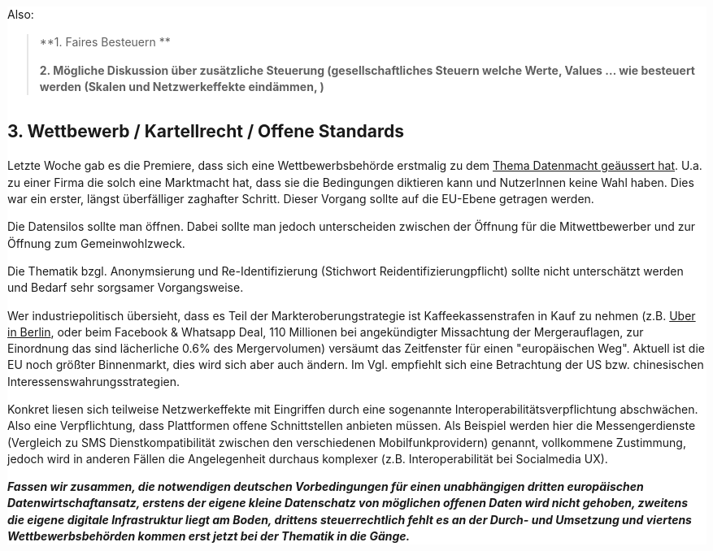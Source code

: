 Also:

> **1. Faires Besteuern **
>
> **2. Mögliche Diskussion über zusätzliche Steuerung
> (gesellschaftliches Steuern welche Werte, Values … wie besteuert
> werden (Skalen und Netzwerkeffekte eindämmen, )**

## 3. Wettbewerb / Kartellrecht / Offene Standards

Letzte Woche gab es die Premiere, dass sich eine Wettbewerbsbehörde
erstmalig zu dem [Thema Datenmacht geäussert
hat](https://www.bundeskartellamt.de/SharedDocs/Meldung/DE/Pressemitteilungen/2019/07_02_2019_Facebook.html).
U.a. zu einer Firma die solch eine Marktmacht hat, dass sie die
Bedingungen diktieren kann und NutzerInnen keine Wahl haben. Dies war
ein erster, längst überfälliger zaghafter Schritt. Dieser Vorgang sollte
auf die EU-Ebene getragen werden.

Die Datensilos sollte man öffnen. Dabei sollte man jedoch unterscheiden
zwischen der Öffnung für die Mitwettbewerber und zur Öffnung zum
Gemeinwohlzweck.

Die Thematik bzgl. Anonymsierung und Re-Identifizierung (Stichwort
Reidentifizierungpflicht) sollte nicht unterschätzt werden und Bedarf
sehr sorgsamer Vorgangsweise.

Wer industriepolitisch übersieht, dass es Teil der
Markteroberungstrategie ist Kaffeekassenstrafen in Kauf zu nehmen (z.B.
[Uber in Berlin](https://www.berliner-zeitung.de/berlin/verkehr/verbot-der-taxi-app-uber-bis-zu-20-000-euro-strafe-fuer-uber-fahrer-768152),
oder beim Facebook & Whatsapp Deal, 110 Millionen bei angekündigter
Missachtung der Mergerauflagen, zur Einordnung das sind lächerliche 0.6%
des Mergervolumen) versäumt das Zeitfenster für einen "europäischen
Weg". Aktuell ist die EU noch größter Binnenmarkt, dies wird sich aber
auch ändern. Im Vgl. empfiehlt sich eine Betrachtung der US bzw.
chinesischen Interessenswahrungsstrategien.

Konkret liesen sich teilweise Netzwerkeffekte mit Eingriffen durch eine
sogenannte Interoperabilitätsverpflichtung abschwächen. Also eine
Verpflichtung, dass Plattformen offene Schnittstellen anbieten müssen.
Als Beispiel werden hier die Messengerdienste (Vergleich zu SMS
Dienstkompatibilität zwischen den verschiedenen Mobilfunkprovidern)
genannt, vollkommene Zustimmung, jedoch wird in anderen Fällen die
Angelegenheit durchaus komplexer (z.B. Interoperabilität bei Socialmedia
UX).

**_Fassen wir zusammen, die notwendigen deutschen Vorbedingungen für
einen unabhängigen dritten europäischen Datenwirtschaftansatz, erstens
der eigene kleine Datenschatz von möglichen offenen Daten wird nicht
gehoben, zweitens die eigene digitale Infrastruktur liegt am Boden,
drittens steuerrechtlich fehlt es an der Durch- und Umsetzung und
viertens Wettbewerbsbehörden kommen erst jetzt bei der Thematik in die
Gänge._**
